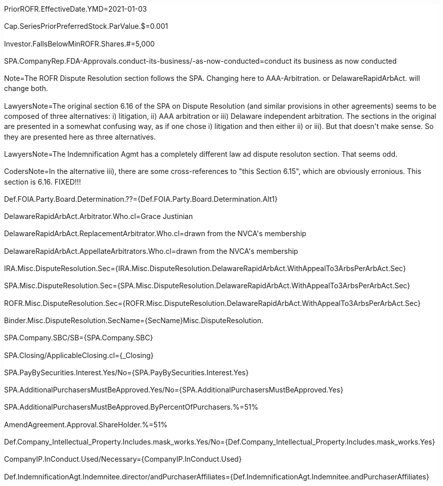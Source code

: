 PriorROFR.EffectiveDate.YMD=2021-01-03

Cap.SeriesPriorPreferredStock.ParValue.$=0.001

Investor.FallsBelowMinROFR.Shares.#=5,000

SPA.CompanyRep.FDA-Approvals.conduct-its-business/-as-now-conducted=conduct its business as now conducted

Note=The ROFR Dispute Resolution section follows the SPA. Changing here to AAA-Arbitration. or DelawareRapidArbAct. will change both.  

LawyersNote=The original section 6.16 of the SPA on Dispute Resolution (and similar provisions in other agreements) seems to be composed of three alternatives: i) litigation, ii) AAA arbitration or iii) Delaware independent arbitration.  The sections in the original are presented in a somewhat confusing way, as if one chose i) litigation and then either ii) or iii).  But that doesn't make sense. So they are presented here as three alternatives.

LawyersNote=The Indemnification Agmt has a completely different law ad dispute resoluton section.  That seems odd.

CodersNote=In the alternative iii), there are some cross-references to "this Section 6.15", which are obviously erronious.  This section is 6.16.  FIXED!!!

Def.FOIA.Party.Board.Determination.??={Def.FOIA.Party.Board.Determination.Alt1}

DelawareRapidArbAct.Arbitrator.Who.cl=Grace Justinian

DelawareRapidArbAct.ReplacementArbitrator.Who.cl=drawn from the NVCA's membership

DelawareRapidArbAct.AppellateArbitrators.Who.cl=drawn from the NVCA's membership

IRA.Misc.DisputeResolution.Sec={IRA.Misc.DisputeResolution.DelawareRapidArbAct.WithAppealTo3ArbsPerArbAct.Sec}

SPA.Misc.DisputeResolution.Sec={SPA.Misc.DisputeResolution.DelawareRapidArbAct.WithAppealTo3ArbsPerArbAct.Sec}

ROFR.Misc.DisputeResolution.Sec={ROFR.Misc.DisputeResolution.DelawareRapidArbAct.WithAppealTo3ArbsPerArbAct.Sec}

Binder.Misc.DisputeResolution.SecName={SecName}Misc.DisputeResolution.

SPA.Company.SBC/SB={SPA.Company.SBC}

SPA.Closing/ApplicableClosing.cl={_Closing}

SPA.PayBySecurities.Interest.Yes/No={SPA.PayBySecurities.Interest.Yes}

SPA.AdditionalPurchasersMustBeApproved.Yes/No={SPA.AdditionalPurchasersMustBeApproved.Yes}

SPA.AdditionalPurchasersMustBeApproved.ByPercentOfPurchasers.%=51%

AmendAgreement.Approval.ShareHolder.%=51%

Def.Company_Intellectual_Property.Includes.mask_works.Yes/No={Def.Company_Intellectual_Property.Includes.mask_works.Yes}

CompanyIP.InConduct.Used/Necessary={CompanyIP.InConduct.Used}

Def.IndemnificationAgt.Indemnitee.director/andPurchaserAffiliates={Def.IndemnificationAgt.Indemnitee.andPurchaserAffiliates}
